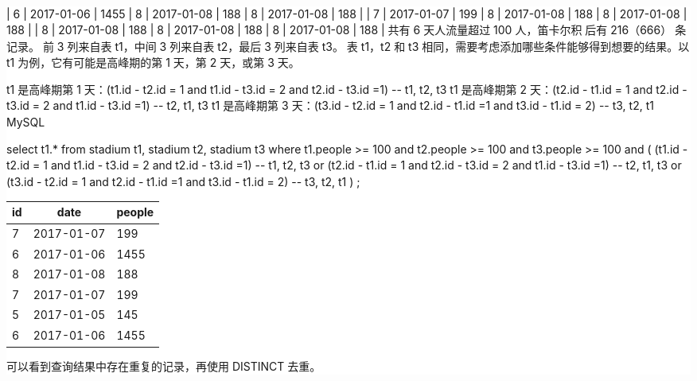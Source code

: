 | 6  | 2017-01-06 | 1455   | 8  | 2017-01-08 | 188    | 8  | 2017-01-08 | 188    |
| 7  | 2017-01-07 | 199    | 8  | 2017-01-08 | 188    | 8  | 2017-01-08 | 188    |
| 8  | 2017-01-08 | 188    | 8  | 2017-01-08 | 188    | 8  | 2017-01-08 | 188    |
共有 6 天人流量超过 100 人，笛卡尔积 后有 216（666） 条记录。
前 3 列来自表 t1，中间 3 列来自表 t2，最后 3 列来自表 t3。
表 t1，t2 和 t3 相同，需要考虑添加哪些条件能够得到想要的结果。以 t1 为例，它有可能是高峰期的第 1 天，第 2 天，或第 3 天。

t1 是高峰期第 1 天：(t1.id - t2.id = 1 and t1.id - t3.id = 2 and t2.id - t3.id =1) -- t1, t2, t3
t1 是高峰期第 2 天：(t2.id - t1.id = 1 and t2.id - t3.id = 2 and t1.id - t3.id =1) -- t2, t1, t3
t1 是高峰期第 3 天：(t3.id - t2.id = 1 and t2.id - t1.id =1 and t3.id - t1.id = 2) -- t3, t2, t1
MySQL

select t1.*
from stadium t1, stadium t2, stadium t3
where t1.people >= 100 and t2.people >= 100 and t3.people >= 100
and
(
	  (t1.id - t2.id = 1 and t1.id - t3.id = 2 and t2.id - t3.id =1)  -- t1, t2, t3
    or
    (t2.id - t1.id = 1 and t2.id - t3.id = 2 and t1.id - t3.id =1) -- t2, t1, t3
    or
    (t3.id - t2.id = 1 and t2.id - t1.id =1 and t3.id - t1.id = 2) -- t3, t2, t1
)
;

| id | date       | people |
|----|------------|--------|
| 7  | 2017-01-07 | 199    |
| 6  | 2017-01-06 | 1455   |
| 8  | 2017-01-08 | 188    |
| 7  | 2017-01-07 | 199    |
| 5  | 2017-01-05 | 145    |
| 6  | 2017-01-06 | 1455   |
可以看到查询结果中存在重复的记录，再使用 DISTINCT 去重。


